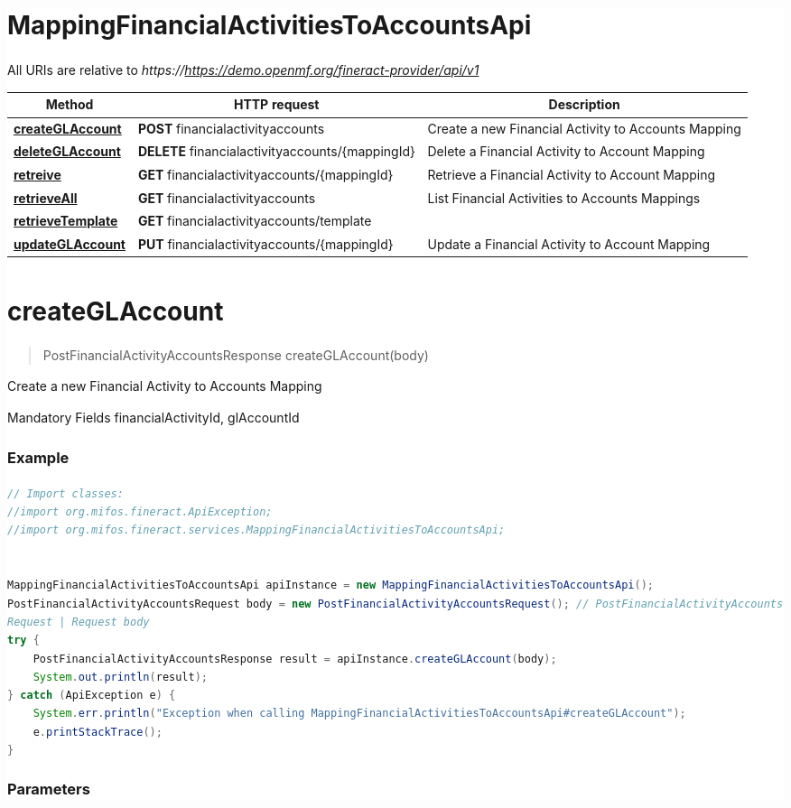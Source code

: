 # MappingFinancialActivitiesToAccountsApi

All URIs are relative to *https://https://demo.openmf.org/fineract-provider/api/v1*

Method | HTTP request | Description
------------- | ------------- | -------------
[**createGLAccount**](MappingFinancialActivitiesToAccountsApi.md#createGLAccount) | **POST** financialactivityaccounts | Create a new Financial Activity to Accounts Mapping
[**deleteGLAccount**](MappingFinancialActivitiesToAccountsApi.md#deleteGLAccount) | **DELETE** financialactivityaccounts/{mappingId} | Delete a Financial Activity to Account Mapping
[**retreive**](MappingFinancialActivitiesToAccountsApi.md#retreive) | **GET** financialactivityaccounts/{mappingId} | Retrieve a Financial Activity to Account Mapping 
[**retrieveAll**](MappingFinancialActivitiesToAccountsApi.md#retrieveAll) | **GET** financialactivityaccounts | List Financial Activities to Accounts Mappings
[**retrieveTemplate**](MappingFinancialActivitiesToAccountsApi.md#retrieveTemplate) | **GET** financialactivityaccounts/template | 
[**updateGLAccount**](MappingFinancialActivitiesToAccountsApi.md#updateGLAccount) | **PUT** financialactivityaccounts/{mappingId} | Update a Financial Activity to Account Mapping


<a name="createGLAccount"></a>
# **createGLAccount**
> PostFinancialActivityAccountsResponse createGLAccount(body)

Create a new Financial Activity to Accounts Mapping

Mandatory Fields financialActivityId, glAccountId

### Example
```java
// Import classes:
//import org.mifos.fineract.ApiException;
//import org.mifos.fineract.services.MappingFinancialActivitiesToAccountsApi;


MappingFinancialActivitiesToAccountsApi apiInstance = new MappingFinancialActivitiesToAccountsApi();
PostFinancialActivityAccountsRequest body = new PostFinancialActivityAccountsRequest(); // PostFinancialActivityAccountsRequest | Request body
try {
    PostFinancialActivityAccountsResponse result = apiInstance.createGLAccount(body);
    System.out.println(result);
} catch (ApiException e) {
    System.err.println("Exception when calling MappingFinancialActivitiesToAccountsApi#createGLAccount");
    e.printStackTrace();
}
```

### Parameters
